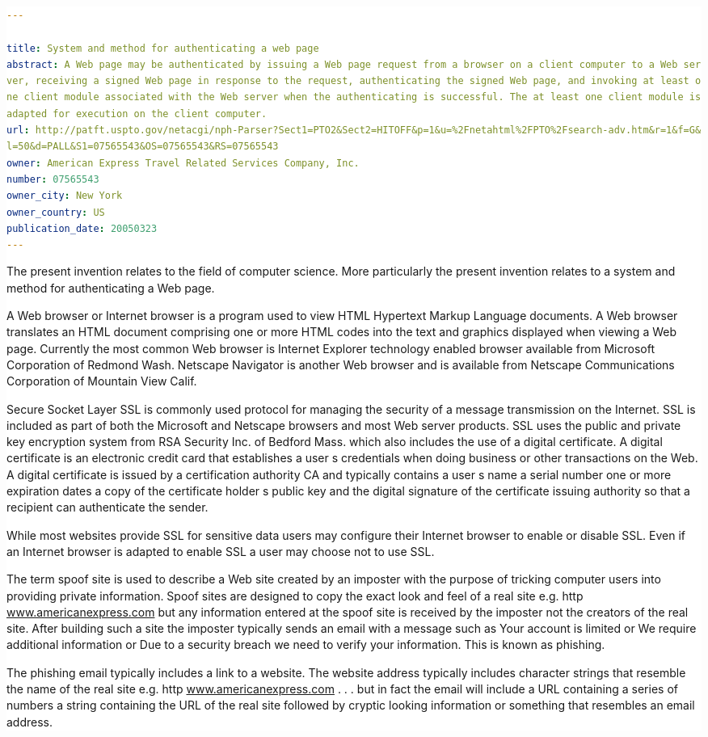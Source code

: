```yaml
---

title: System and method for authenticating a web page
abstract: A Web page may be authenticated by issuing a Web page request from a browser on a client computer to a Web server, receiving a signed Web page in response to the request, authenticating the signed Web page, and invoking at least one client module associated with the Web server when the authenticating is successful. The at least one client module is adapted for execution on the client computer.
url: http://patft.uspto.gov/netacgi/nph-Parser?Sect1=PTO2&Sect2=HITOFF&p=1&u=%2Fnetahtml%2FPTO%2Fsearch-adv.htm&r=1&f=G&l=50&d=PALL&S1=07565543&OS=07565543&RS=07565543
owner: American Express Travel Related Services Company, Inc.
number: 07565543
owner_city: New York
owner_country: US
publication_date: 20050323
---
```

The present invention relates to the field of computer science. More particularly the present invention relates to a system and method for authenticating a Web page.

A Web browser or Internet browser is a program used to view HTML Hypertext Markup Language documents. A Web browser translates an HTML document comprising one or more HTML codes into the text and graphics displayed when viewing a Web page. Currently the most common Web browser is Internet Explorer technology enabled browser available from Microsoft Corporation of Redmond Wash. Netscape Navigator is another Web browser and is available from Netscape Communications Corporation of Mountain View Calif.

Secure Socket Layer SSL is commonly used protocol for managing the security of a message transmission on the Internet. SSL is included as part of both the Microsoft and Netscape browsers and most Web server products. SSL uses the public and private key encryption system from RSA Security Inc. of Bedford Mass. which also includes the use of a digital certificate. A digital certificate is an electronic credit card that establishes a user s credentials when doing business or other transactions on the Web. A digital certificate is issued by a certification authority CA and typically contains a user s name a serial number one or more expiration dates a copy of the certificate holder s public key and the digital signature of the certificate issuing authority so that a recipient can authenticate the sender.

While most websites provide SSL for sensitive data users may configure their Internet browser to enable or disable SSL. Even if an Internet browser is adapted to enable SSL a user may choose not to use SSL.

The term spoof site is used to describe a Web site created by an imposter with the purpose of tricking computer users into providing private information. Spoof sites are designed to copy the exact look and feel of a real site e.g. http www.americanexpress.com but any information entered at the spoof site is received by the imposter not the creators of the real site. After building such a site the imposter typically sends an email with a message such as Your account is limited or We require additional information or Due to a security breach we need to verify your information. This is known as phishing. 

The phishing email typically includes a link to a website. The website address typically includes character strings that resemble the name of the real site e.g. http www.americanexpress.com . . . but in fact the email will include a URL containing a series of numbers a string containing the URL of the real site followed by cryptic looking information or something that resembles an email address.
